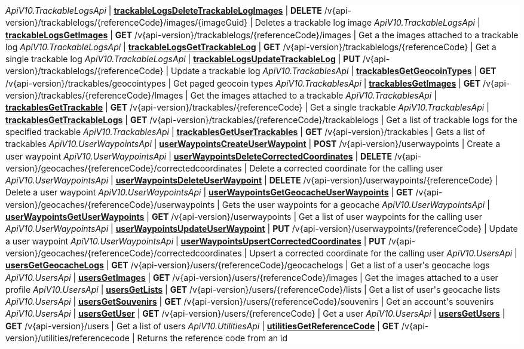 *ApiV10.TrackableLogsApi* | [**trackableLogsDeleteTrackableLogImages**](docs/TrackableLogsApi.md#trackableLogsDeleteTrackableLogImages) | **DELETE** /v{api-version}/trackablelogs/{referenceCode}/images/{imageGuid} | Deletes a trackable log image
*ApiV10.TrackableLogsApi* | [**trackableLogsGetImages**](docs/TrackableLogsApi.md#trackableLogsGetImages) | **GET** /v{api-version}/trackablelogs/{referenceCode}/images | Get a the images attached to a trackable log
*ApiV10.TrackableLogsApi* | [**trackableLogsGetTrackableLog**](docs/TrackableLogsApi.md#trackableLogsGetTrackableLog) | **GET** /v{api-version}/trackablelogs/{referenceCode} | Get a single trackable log
*ApiV10.TrackableLogsApi* | [**trackableLogsUpdateTrackableLog**](docs/TrackableLogsApi.md#trackableLogsUpdateTrackableLog) | **PUT** /v{api-version}/trackablelogs/{referenceCode} | Update a trackable log
*ApiV10.TrackablesApi* | [**trackablesGetGeocoinTypes**](docs/TrackablesApi.md#trackablesGetGeocoinTypes) | **GET** /v{api-version}/trackables/geocointypes | Get paged geocoin types
*ApiV10.TrackablesApi* | [**trackablesGetImages**](docs/TrackablesApi.md#trackablesGetImages) | **GET** /v{api-version}/trackables/{referenceCode}/Images | Get the images attached to a trackable
*ApiV10.TrackablesApi* | [**trackablesGetTrackable**](docs/TrackablesApi.md#trackablesGetTrackable) | **GET** /v{api-version}/trackables/{referenceCode} | Get a single trackable
*ApiV10.TrackablesApi* | [**trackablesGetTrackableLogs**](docs/TrackablesApi.md#trackablesGetTrackableLogs) | **GET** /v{api-version}/trackables/{referenceCode}/trackablelogs | Get a list of trackable logs for the specified trackable
*ApiV10.TrackablesApi* | [**trackablesGetUserTrackables**](docs/TrackablesApi.md#trackablesGetUserTrackables) | **GET** /v{api-version}/trackables | Gets a list of trackables
*ApiV10.UserWaypointsApi* | [**userWaypointsCreateUserWaypoint**](docs/UserWaypointsApi.md#userWaypointsCreateUserWaypoint) | **POST** /v{api-version}/userwaypoints | Create a user waypoint
*ApiV10.UserWaypointsApi* | [**userWaypointsDeleteCorrectedCoordinates**](docs/UserWaypointsApi.md#userWaypointsDeleteCorrectedCoordinates) | **DELETE** /v{api-version}/geocaches/{referenceCode}/correctedcoordinates | Delete a corrected coordinate for the calling user
*ApiV10.UserWaypointsApi* | [**userWaypointsDeleteUserWaypoint**](docs/UserWaypointsApi.md#userWaypointsDeleteUserWaypoint) | **DELETE** /v{api-version}/userwaypoints/{referenceCode} | Delete a user waypoint
*ApiV10.UserWaypointsApi* | [**userWaypointsGetGeocacheUserWaypoints**](docs/UserWaypointsApi.md#userWaypointsGetGeocacheUserWaypoints) | **GET** /v{api-version}/geocaches/{referenceCode}/userwaypoints | Gets the user waypoints for a geocache
*ApiV10.UserWaypointsApi* | [**userWaypointsGetUserWaypoints**](docs/UserWaypointsApi.md#userWaypointsGetUserWaypoints) | **GET** /v{api-version}/userwaypoints | Get a list of user waypoints for the calling user
*ApiV10.UserWaypointsApi* | [**userWaypointsUpdateUserWaypoint**](docs/UserWaypointsApi.md#userWaypointsUpdateUserWaypoint) | **PUT** /v{api-version}/userwaypoints/{referenceCode} | Update a user waypoint
*ApiV10.UserWaypointsApi* | [**userWaypointsUpsertCorrectedCoordinates**](docs/UserWaypointsApi.md#userWaypointsUpsertCorrectedCoordinates) | **PUT** /v{api-version}/geocaches/{referenceCode}/correctedcoordinates | Upsert a corrected coordinate for the calling user
*ApiV10.UsersApi* | [**usersGetGeocacheLogs**](docs/UsersApi.md#usersGetGeocacheLogs) | **GET** /v{api-version}/users/{referenceCode}/geocachelogs | Get a list of a user&#39;s geocache logs
*ApiV10.UsersApi* | [**usersGetImages**](docs/UsersApi.md#usersGetImages) | **GET** /v{api-version}/users/{referenceCode}/images | Get the images attached to a user profile
*ApiV10.UsersApi* | [**usersGetLists**](docs/UsersApi.md#usersGetLists) | **GET** /v{api-version}/users/{referenceCode}/lists | Get a list of user&#39;s geocache lists
*ApiV10.UsersApi* | [**usersGetSouvenirs**](docs/UsersApi.md#usersGetSouvenirs) | **GET** /v{api-version}/users/{referenceCode}/souvenirs | Get an account&#39;s souvenirs
*ApiV10.UsersApi* | [**usersGetUser**](docs/UsersApi.md#usersGetUser) | **GET** /v{api-version}/users/{referenceCode} | Get a user
*ApiV10.UsersApi* | [**usersGetUsers**](docs/UsersApi.md#usersGetUsers) | **GET** /v{api-version}/users | Get a list of users
*ApiV10.UtilitiesApi* | [**utilitiesGetReferenceCode**](docs/UtilitiesApi.md#utilitiesGetReferenceCode) | **GET** /v{api-version}/utilities/referencecode | Returns the reference code from an id
